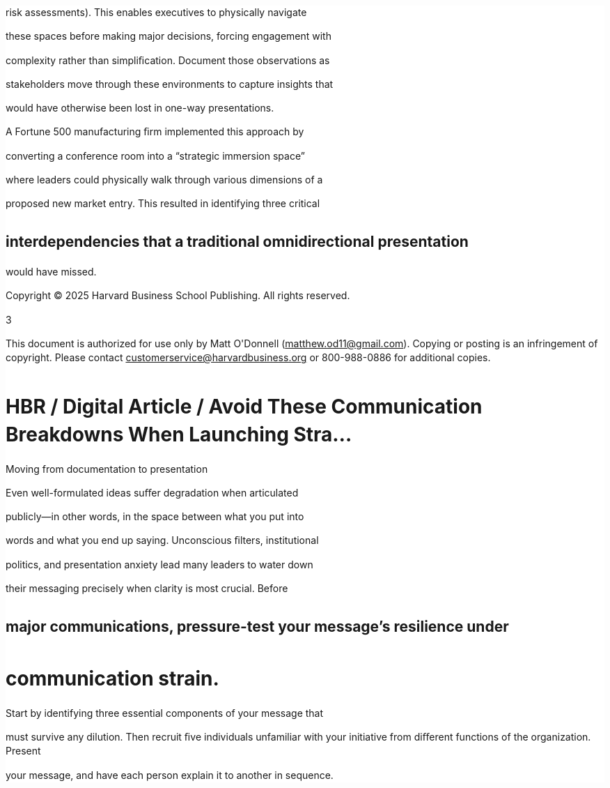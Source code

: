 risk assessments). This enables executives to physically navigate

these spaces before making major decisions, forcing engagement with

complexity rather than simpliﬁcation. Document those observations as

stakeholders move through these environments to capture insights that

would have otherwise been lost in one-way presentations.

A Fortune 500 manufacturing ﬁrm implemented this approach by

converting a conference room into a “strategic immersion space”

where leaders could physically walk through various dimensions of a

proposed new market entry. This resulted in identifying three critical

## interdependencies that a traditional omnidirectional presentation

would have missed.

Copyright © 2025 Harvard Business School Publishing. All rights reserved.

3

This document is authorized for use only by Matt O'Donnell (matthew.od11@gmail.com). Copying or posting is an infringement of copyright. Please contact customerservice@harvardbusiness.org or 800-988-0886 for additional copies.

# HBR / Digital Article / Avoid These Communication Breakdowns When Launching Stra…

Moving from documentation to presentation

Even well-formulated ideas suﬀer degradation when articulated

publicly—in other words, in the space between what you put into

words and what you end up saying. Unconscious ﬁlters, institutional

politics, and presentation anxiety lead many leaders to water down

their messaging precisely when clarity is most crucial. Before

## major communications, pressure-test your message’s resilience under

# communication strain.

Start by identifying three essential components of your message that

must survive any dilution. Then recruit ﬁve individuals unfamiliar with your initiative from diﬀerent functions of the organization. Present

your message, and have each person explain it to another in sequence.
